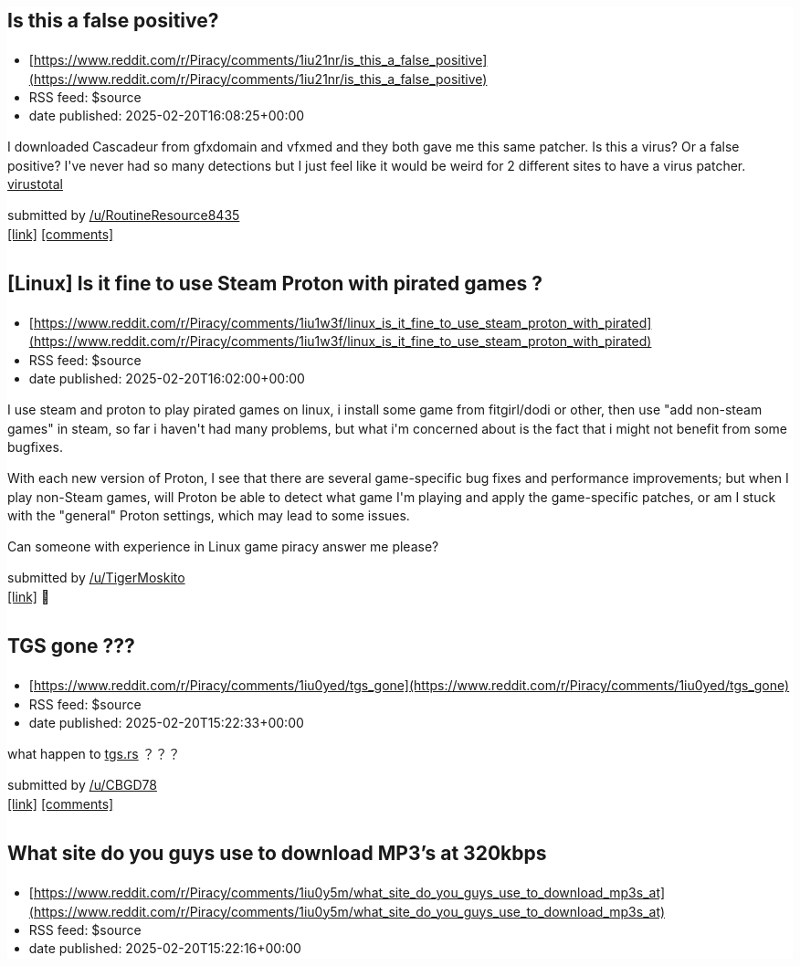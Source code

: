 ## Is this a false positive?
 - [https://www.reddit.com/r/Piracy/comments/1iu21nr/is_this_a_false_positive](https://www.reddit.com/r/Piracy/comments/1iu21nr/is_this_a_false_positive)
 - RSS feed: $source
 - date published: 2025-02-20T16:08:25+00:00

<div class="md"><p>I downloaded Cascadeur from gfxdomain and vfxmed and they both gave me this same patcher. Is this a virus? Or a false positive? I&#39;ve never had so many detections but I just feel like it would be weird for 2 different sites to have a virus patcher.<br/> <a href="https://www.virustotal.com/gui/file/c75dff97276272634e5b4822911b5c31479c1b8c95294913e30ce73854c3428a/detection">virustotal</a></p> </div> &#32; submitted by &#32; <a href="https://www.reddit.com/user/RoutineResource8435"> /u/RoutineResource8435 </a> <br/> <span><a href="https://www.reddit.com/r/Piracy/comments/1iu21nr/is_this_a_false_positive/">[link]</a></span> &#32; <span><a href="https://www.reddit.com/r/Piracy/comments/1iu21nr/is_this_a_false_positive/">[comments]</a></span>

## [Linux] Is it fine to use Steam Proton with pirated games ?
 - [https://www.reddit.com/r/Piracy/comments/1iu1w3f/linux_is_it_fine_to_use_steam_proton_with_pirated](https://www.reddit.com/r/Piracy/comments/1iu1w3f/linux_is_it_fine_to_use_steam_proton_with_pirated)
 - RSS feed: $source
 - date published: 2025-02-20T16:02:00+00:00

<div class="md"><p>I use steam and proton to play pirated games on linux, i install some game from fitgirl/dodi or other, then use &quot;add non-steam games&quot; in steam, so far i haven&#39;t had many problems, but what i&#39;m concerned about is the fact that i might not benefit from some bugfixes.</p> <p>With each new version of Proton, I see that there are several game-specific bug fixes and performance improvements; but when I play non-Steam games, will Proton be able to detect what game I&#39;m playing and apply the game-specific patches, or am I stuck with the &quot;general&quot; Proton settings, which may lead to some issues.</p> <p>Can someone with experience in Linux game piracy answer me please?</p> </div> &#32; submitted by &#32; <a href="https://www.reddit.com/user/TigerMoskito"> /u/TigerMoskito </a> <br/> <span><a href="https://www.reddit.com/r/Piracy/comments/1iu1w3f/linux_is_it_fine_to_use_steam_proton_with_pirated/">[link]</a></span> &#3

## TGS gone ???
 - [https://www.reddit.com/r/Piracy/comments/1iu0yed/tgs_gone](https://www.reddit.com/r/Piracy/comments/1iu0yed/tgs_gone)
 - RSS feed: $source
 - date published: 2025-02-20T15:22:33+00:00

<div class="md"><p>what happen to <a href="http://tgs.rs">tgs.rs</a> ？？？</p> </div> &#32; submitted by &#32; <a href="https://www.reddit.com/user/CBGD78"> /u/CBGD78 </a> <br/> <span><a href="https://www.reddit.com/r/Piracy/comments/1iu0yed/tgs_gone/">[link]</a></span> &#32; <span><a href="https://www.reddit.com/r/Piracy/comments/1iu0yed/tgs_gone/">[comments]</a></span>

## What site do you guys use to download MP3’s at 320kbps
 - [https://www.reddit.com/r/Piracy/comments/1iu0y5m/what_site_do_you_guys_use_to_download_mp3s_at](https://www.reddit.com/r/Piracy/comments/1iu0y5m/what_site_do_you_guys_use_to_download_mp3s_at)
 - RSS feed: $source
 - date published: 2025-02-20T15:22:16+00:00
